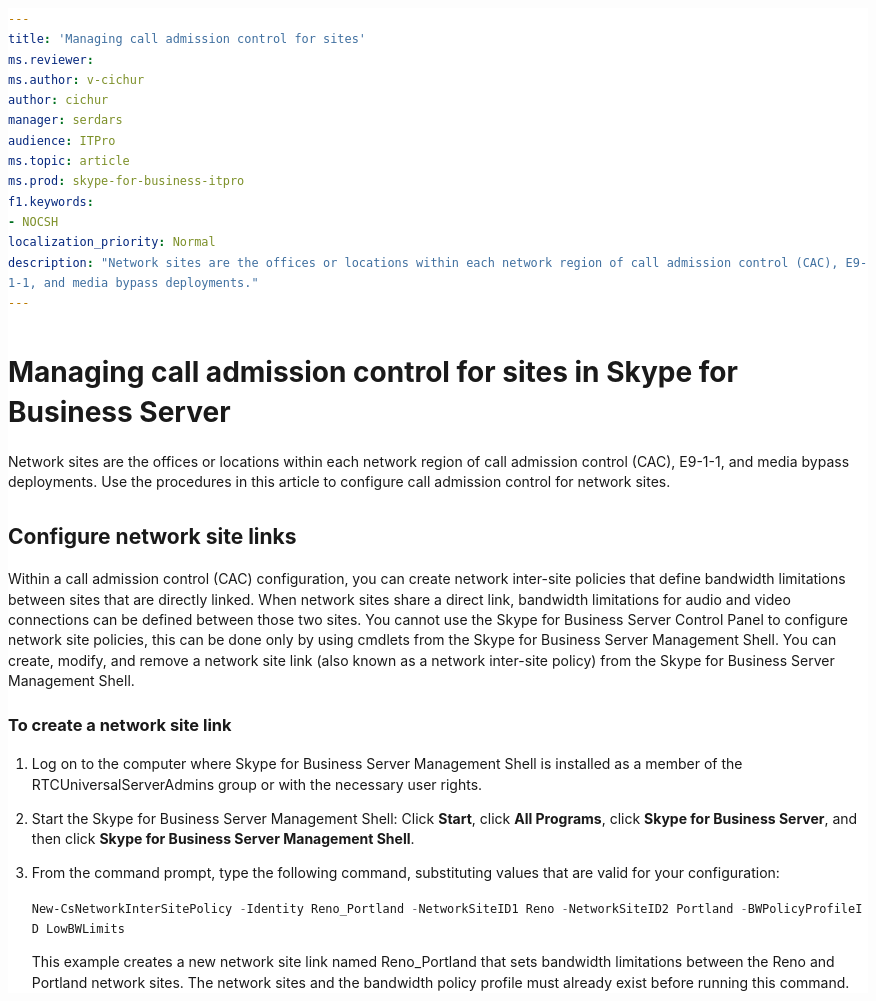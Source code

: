 ```yaml
---
title: 'Managing call admission control for sites'
ms.reviewer: 
ms.author: v-cichur
author: cichur
manager: serdars
audience: ITPro
ms.topic: article
ms.prod: skype-for-business-itpro
f1.keywords:
- NOCSH
localization_priority: Normal
description: "Network sites are the offices or locations within each network region of call admission control (CAC), E9-1-1, and media bypass deployments."
---
```


# Managing call admission control for sites in Skype for Business Server

Network sites are the offices or locations within each network region of call admission control (CAC), E9-1-1, and media bypass deployments. Use the procedures in this article to configure call admission control for network sites.

## Configure network site links

Within a call admission control (CAC) configuration, you can create network inter-site policies that define bandwidth limitations between sites that are directly linked. When network sites share a direct link, bandwidth limitations for audio and video connections can be defined between those two sites. You cannot use the Skype for Business Server Control Panel to configure network site policies, this can be done only by using cmdlets from the Skype for Business Server Management Shell. You can create, modify, and remove a network site link (also known as a network inter-site policy) from the Skype for Business Server Management Shell.

### To create a network site link

1.  Log on to the computer where Skype for Business Server Management Shell is installed as a member of the RTCUniversalServerAdmins group or with the necessary user rights.

2.  Start the Skype for Business Server Management Shell: Click **Start**, click **All Programs**, click **Skype for Business Server**, and then click **Skype for Business Server Management Shell**.

3.  From the command prompt, type the following command, substituting values that are valid for your configuration:

    ```powershell
    New-CsNetworkInterSitePolicy -Identity Reno_Portland -NetworkSiteID1 Reno -NetworkSiteID2 Portland -BWPolicyProfileID LowBWLimits
    ```
    
    This example creates a new network site link named Reno\_Portland that sets bandwidth limitations between the Reno and Portland network sites. The network sites and the bandwidth policy profile must already exist before running this command.
